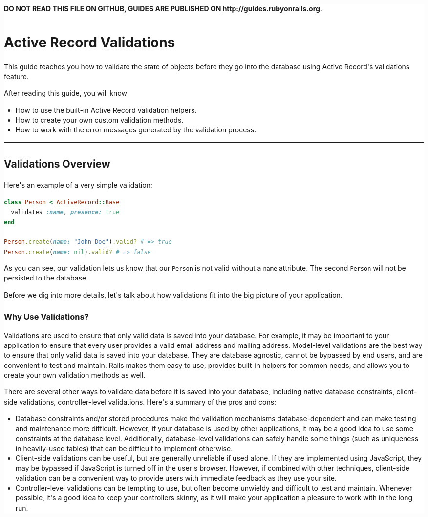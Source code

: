 **DO NOT READ THIS FILE ON GITHUB, GUIDES ARE PUBLISHED ON http://guides.rubyonrails.org.**

Active Record Validations
=========================

This guide teaches you how to validate the state of objects before they go into
the database using Active Record's validations feature.

After reading this guide, you will know:

* How to use the built-in Active Record validation helpers.
* How to create your own custom validation methods.
* How to work with the error messages generated by the validation process.

--------------------------------------------------------------------------------

Validations Overview
--------------------

Here's an example of a very simple validation:

```ruby
class Person < ActiveRecord::Base
  validates :name, presence: true
end

Person.create(name: "John Doe").valid? # => true
Person.create(name: nil).valid? # => false
```

As you can see, our validation lets us know that our `Person` is not valid
without a `name` attribute. The second `Person` will not be persisted to the
database.

Before we dig into more details, let's talk about how validations fit into the
big picture of your application.

### Why Use Validations?

Validations are used to ensure that only valid data is saved into your
database. For example, it may be important to your application to ensure that
every user provides a valid email address and mailing address. Model-level
validations are the best way to ensure that only valid data is saved into your
database. They are database agnostic, cannot be bypassed by end users, and are
convenient to test and maintain. Rails makes them easy to use, provides
built-in helpers for common needs, and allows you to create your own validation
methods as well.

There are several other ways to validate data before it is saved into your
database, including native database constraints, client-side validations,
controller-level validations. Here's a summary of the pros and cons:

* Database constraints and/or stored procedures make the validation mechanisms
  database-dependent and can make testing and maintenance more difficult.
  However, if your database is used by other applications, it may be a good
  idea to use some constraints at the database level. Additionally,
  database-level validations can safely handle some things (such as uniqueness
  in heavily-used tables) that can be difficult to implement otherwise.
* Client-side validations can be useful, but are generally unreliable if used
  alone. If they are implemented using JavaScript, they may be bypassed if
  JavaScript is turned off in the user's browser. However, if combined with
  other techniques, client-side validation can be a convenient way to provide
  users with immediate feedback as they use your site.
* Controller-level validations can be tempting to use, but often become
  unwieldy and difficult to test and maintain. Whenever possible, it's a good
  idea to keep your controllers skinny, as it will make your application a
  pleasure to work with in the long run.
